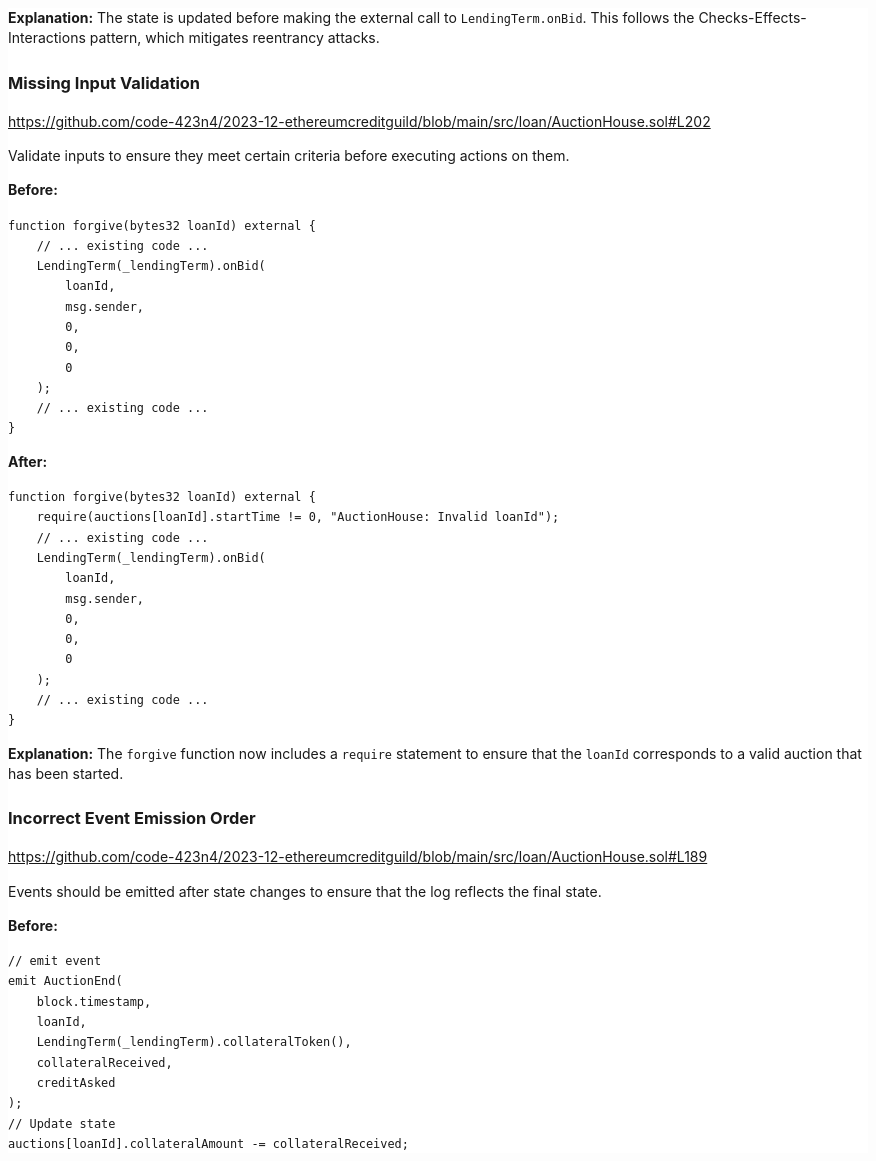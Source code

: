 **Explanation:**
The state is updated before making the external call to `LendingTerm.onBid`. This follows the Checks-Effects-Interactions pattern, which mitigates reentrancy attacks.

### Missing Input Validation

https://github.com/code-423n4/2023-12-ethereumcreditguild/blob/main/src/loan/AuctionHouse.sol#L202

Validate inputs to ensure they meet certain criteria before executing actions on them.

**Before:**
```solidity
function forgive(bytes32 loanId) external {
    // ... existing code ...
    LendingTerm(_lendingTerm).onBid(
        loanId,
        msg.sender,
        0,
        0,
        0
    );
    // ... existing code ...
}
```

**After:**
```solidity
function forgive(bytes32 loanId) external {
    require(auctions[loanId].startTime != 0, "AuctionHouse: Invalid loanId");
    // ... existing code ...
    LendingTerm(_lendingTerm).onBid(
        loanId,
        msg.sender,
        0,
        0,
        0
    );
    // ... existing code ...
}
```

**Explanation:**
The `forgive` function now includes a `require` statement to ensure that the `loanId` corresponds to a valid auction that has been started.

### Incorrect Event Emission Order

https://github.com/code-423n4/2023-12-ethereumcreditguild/blob/main/src/loan/AuctionHouse.sol#L189

Events should be emitted after state changes to ensure that the log reflects the final state.

**Before:**
```solidity
// emit event
emit AuctionEnd(
    block.timestamp,
    loanId,
    LendingTerm(_lendingTerm).collateralToken(),
    collateralReceived,
    creditAsked
);
// Update state
auctions[loanId].collateralAmount -= collateralReceived;
```
